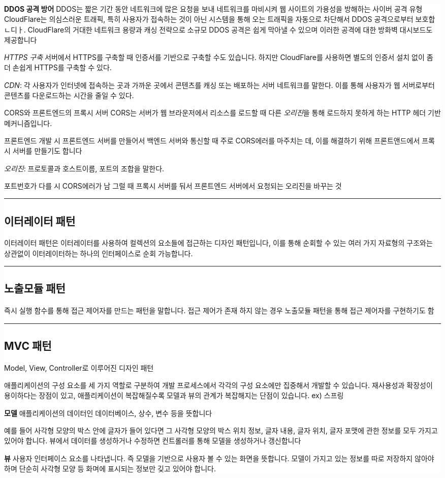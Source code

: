 **DDOS 공격 방어**
DDOS는 짧은 기간 동안 네트워크에 많은 요청을 보내 네트워크를 마비시켜 웹 사이트의 가용성을 방해하는 사이버 공격 유형 CloudFlare는 의심스러운 트래픽, 특히 사용자가 접속하는 것이 아닌 시스템을 통해 오는 트래픽을 자동으로 차단해서 DDOS 공격으로부터 보호합ㄴ디ㅏ. CloudFlare의 거대한 네트워크 용량과 캐싱 전략으로 소규모 DDOS 공격은 쉽게 막아낼 수 있으며 이러한 공격에 대한 방화벽 대시보드도 제공합니다

_HTTPS 구축_
서버에서 HTTPS를 구축할 때 인증서를 기반으로 구축할 수도 있습니다. 하지만 CloudFlare를 사용하면 별도의 인증서 설치 없이 좀 더 손쉽게 HTTPS를 구축할 수 있다.

_CDN_:
각 사용자가 인터넷에 접속하는 곳과 가까운 곳에서 콘텐츠를 캐싱 또는 배포하는 서버 네트워크를 말한다. 이를 통해 사용자가 웹 서버로부터 콘텐츠를 다운로드하는 시간을 줄일 수 있다.

CORS와 프론트엔드의 프록시 서버
CORS는 서버가 웹 브라운저에서 리소스를 로드할 때 다른 *오리진*을 통해 로드하지 못하게 하는 HTTP 헤더 기반 메커니즘입니다.

프론트엔드 개발 시 프론트엔드 서버를 만들어서 백엔드 서버와 통신할 때 주로 CORS에러를 마주치는 데, 이를 해결하기 위해 프론트앤드에서 프록시 서버를 만들기도 합니다

_오리진_: 프로토콜과 호스트이름, 포트의 조합을 말한다.

포트번호가 다를 시 CORS에러가 남
그럴 때 프록시 서버를 둬서 프론트엔드 서버에서 요청되는 오리진을 바꾸는 것

---

## 이터레이터 패턴

이터레이터 패턴은 이터레이터를 사용하여 컬렉션의 요소들에 접근하는 디자인 패턴입니다,
이를 통해 순회할 수 있는 여러 가지 자료형의 구조와는 상관없이 이터레이터하는 하나의 인터페이스로 순회 가능합니다.

---

## 노출모듈 패턴

즉시 실행 함수를 통해 접근 제어자를 만드는 패턴을 말합니다.
접근 제어가 존재 하지 않는 경우 노출모듈 패턴을 통해 접근 제어자를 구현하기도 함

---

## MVC 패턴

Model, View, Controller로 이루어진 디자인 패턴

애플리케이션의 구성 요소를 세 가지 역할로 구분하여 개발 프로세스에서 각각의 구성 요소에만 집중해서 개발할 수 있습니다. 재사용성과 확장성이 용이하다는 장점이 있고, 애플리케이션이 복잡해질수록 모델과 뷰의 관계가 복잡해지는 단점이 있습니다.
ex) 스프링

**모델**
애플리케이션의 데이터인 데이터베이스, 상수, 변수 등을 뜻합니다

예를 들어 사각형 모양의 박스 안에 글자가 들어 있다면 그 사각형 모양의 박스 위치 정보, 글자 내용, 글자 위치, 글자 포맷에 관한 정보를 모두 가지고 있어야 합니다. 뷰에서 데이터를 생성하거나 수정하면 컨트롤러를 통해 모델을 생성하거나 갱신합니다

**뷰**
사용자 인터페이스 요소를 나타냅니다. 즉 모델을 기반으로 사용자 볼 수 있는 화면을 뜻합니다. 모델이 가지고 있는 정보를 따로 저장하지 않아야 하며 단순히 사각형 모양 등 화며에 표시되는 정보만 깆고 있어야 합니다.
